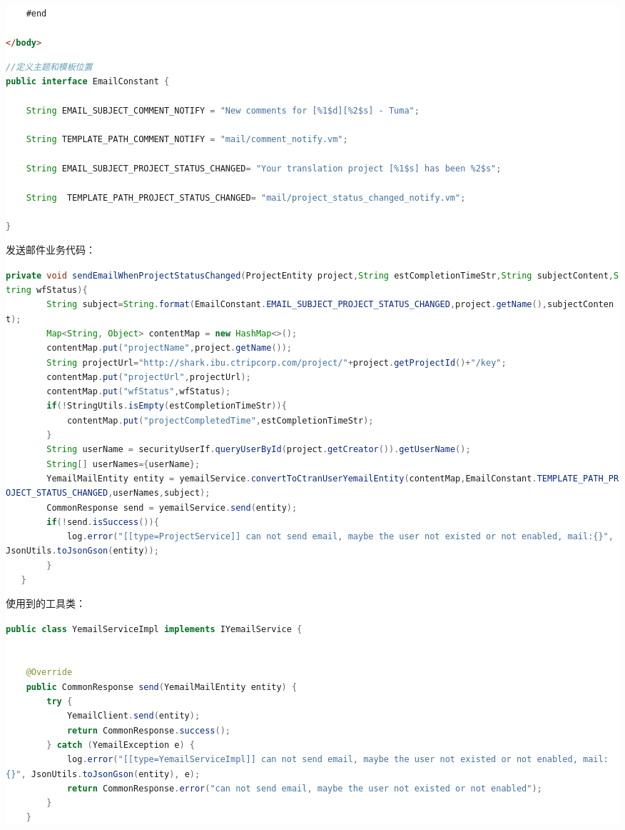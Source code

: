 ```html
    #end

</body>
```

```java
//定义主题和模板位置
public interface EmailConstant {

    String EMAIL_SUBJECT_COMMENT_NOTIFY = "New comments for [%1$d][%2$s] - Tuma";

    String TEMPLATE_PATH_COMMENT_NOTIFY = "mail/comment_notify.vm";

    String EMAIL_SUBJECT_PROJECT_STATUS_CHANGED= "Your translation project [%1$s] has been %2$s";

    String  TEMPLATE_PATH_PROJECT_STATUS_CHANGED= "mail/project_status_changed_notify.vm";

}
```

发送邮件业务代码：

```java
private void sendEmailWhenProjectStatusChanged(ProjectEntity project,String estCompletionTimeStr,String subjectContent,String wfStatus){
        String subject=String.format(EmailConstant.EMAIL_SUBJECT_PROJECT_STATUS_CHANGED,project.getName(),subjectContent);
        Map<String, Object> contentMap = new HashMap<>();
        contentMap.put("projectName",project.getName());
        String projectUrl="http://shark.ibu.ctripcorp.com/project/"+project.getProjectId()+"/key";
        contentMap.put("projectUrl",projectUrl);
        contentMap.put("wfStatus",wfStatus);
        if(!StringUtils.isEmpty(estCompletionTimeStr)){
            contentMap.put("projectCompletedTime",estCompletionTimeStr);
        }
        String userName = securityUserIf.queryUserById(project.getCreator()).getUserName();
        String[] userNames={userName};
        YemailMailEntity entity = yemailService.convertToCtranUserYemailEntity(contentMap,EmailConstant.TEMPLATE_PATH_PROJECT_STATUS_CHANGED,userNames,subject);
        CommonResponse send = yemailService.send(entity);
        if(!send.isSuccess()){
            log.error("[[type=ProjectService]] can not send email, maybe the user not existed or not enabled, mail:{}", JsonUtils.toJsonGson(entity));
        }
   }

```

使用到的工具类：

```java
public class YemailServiceImpl implements IYemailService {


    @Override
    public CommonResponse send(YemailMailEntity entity) {
        try {
            YemailClient.send(entity);
            return CommonResponse.success();
        } catch (YemailException e) {
            log.error("[[type=YemailServiceImpl]] can not send email, maybe the user not existed or not enabled, mail:{}", JsonUtils.toJsonGson(entity), e);
            return CommonResponse.error("can not send email, maybe the user not existed or not enabled");
        }
    }
```